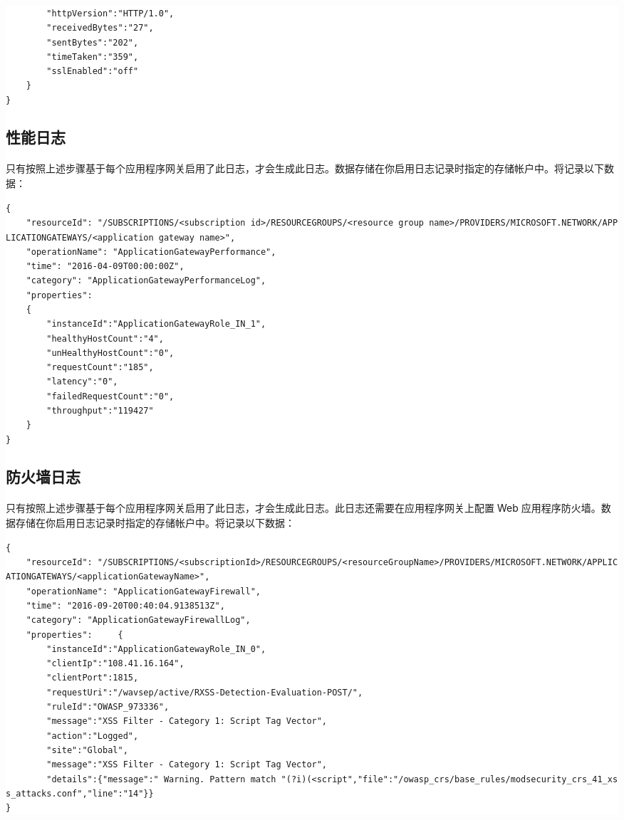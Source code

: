             "httpVersion":"HTTP/1.0",
            "receivedBytes":"27",
            "sentBytes":"202",
            "timeTaken":"359",
            "sslEnabled":"off"
        }
    }

## 性能日志

只有按照上述步骤基于每个应用程序网关启用了此日志，才会生成此日志。数据存储在你启用日志记录时指定的存储帐户中。将记录以下数据：

    {
        "resourceId": "/SUBSCRIPTIONS/<subscription id>/RESOURCEGROUPS/<resource group name>/PROVIDERS/MICROSOFT.NETWORK/APPLICATIONGATEWAYS/<application gateway name>",
        "operationName": "ApplicationGatewayPerformance",
        "time": "2016-04-09T00:00:00Z",
        "category": "ApplicationGatewayPerformanceLog",
        "properties":
        {
            "instanceId":"ApplicationGatewayRole_IN_1",
            "healthyHostCount":"4",
            "unHealthyHostCount":"0",
            "requestCount":"185",
            "latency":"0",
            "failedRequestCount":"0",
            "throughput":"119427"
        }
    }

## 防火墙日志

只有按照上述步骤基于每个应用程序网关启用了此日志，才会生成此日志。此日志还需要在应用程序网关上配置 Web 应用程序防火墙。数据存储在你启用日志记录时指定的存储帐户中。将记录以下数据：

    {
        "resourceId": "/SUBSCRIPTIONS/<subscriptionId>/RESOURCEGROUPS/<resourceGroupName>/PROVIDERS/MICROSOFT.NETWORK/APPLICATIONGATEWAYS/<applicationGatewayName>",
        "operationName": "ApplicationGatewayFirewall",
        "time": "2016-09-20T00:40:04.9138513Z",
        "category": "ApplicationGatewayFirewallLog",
        "properties":     {
            "instanceId":"ApplicationGatewayRole_IN_0",
            "clientIp":"108.41.16.164",
            "clientPort":1815,
            "requestUri":"/wavsep/active/RXSS-Detection-Evaluation-POST/",
            "ruleId":"OWASP_973336",
            "message":"XSS Filter - Category 1: Script Tag Vector",
            "action":"Logged",
            "site":"Global",
            "message":"XSS Filter - Category 1: Script Tag Vector",
            "details":{"message":" Warning. Pattern match "(?i)(<script","file":"/owasp_crs/base_rules/modsecurity_crs_41_xss_attacks.conf","line":"14"}}
    }
